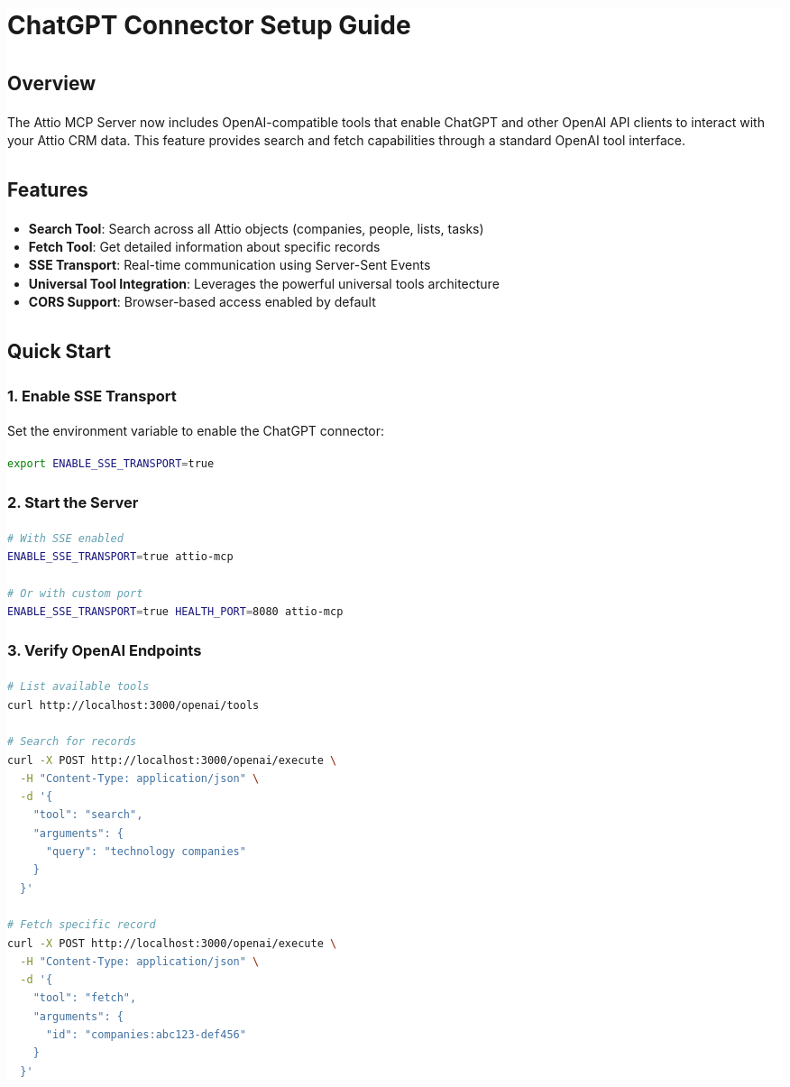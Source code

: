 # ChatGPT Connector Setup Guide

## Overview

The Attio MCP Server now includes OpenAI-compatible tools that enable ChatGPT and other OpenAI API clients to interact with your Attio CRM data. This feature provides search and fetch capabilities through a standard OpenAI tool interface.

## Features

- **Search Tool**: Search across all Attio objects (companies, people, lists, tasks)
- **Fetch Tool**: Get detailed information about specific records
- **SSE Transport**: Real-time communication using Server-Sent Events
- **Universal Tool Integration**: Leverages the powerful universal tools architecture
- **CORS Support**: Browser-based access enabled by default

## Quick Start

### 1. Enable SSE Transport

Set the environment variable to enable the ChatGPT connector:

```bash
export ENABLE_SSE_TRANSPORT=true
```

### 2. Start the Server

```bash
# With SSE enabled
ENABLE_SSE_TRANSPORT=true attio-mcp

# Or with custom port
ENABLE_SSE_TRANSPORT=true HEALTH_PORT=8080 attio-mcp
```

### 3. Verify OpenAI Endpoints

```bash
# List available tools
curl http://localhost:3000/openai/tools

# Search for records
curl -X POST http://localhost:3000/openai/execute \
  -H "Content-Type: application/json" \
  -d '{
    "tool": "search",
    "arguments": {
      "query": "technology companies"
    }
  }'

# Fetch specific record
curl -X POST http://localhost:3000/openai/execute \
  -H "Content-Type: application/json" \
  -d '{
    "tool": "fetch",
    "arguments": {
      "id": "companies:abc123-def456"
    }
  }'
```
